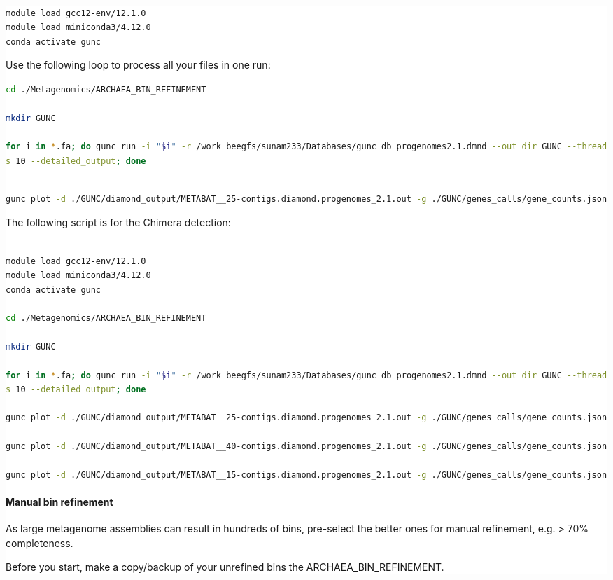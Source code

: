 ```sh
module load gcc12-env/12.1.0
module load miniconda3/4.12.0
conda activate gunc
```

Use the following loop to process all your files in one run:

```sh
cd ./Metagenomics/ARCHAEA_BIN_REFINEMENT

mkdir GUNC

for i in *.fa; do gunc run -i "$i" -r /work_beegfs/sunam233/Databases/gunc_db_progenomes2.1.dmnd --out_dir GUNC --threads 10 --detailed_output; done
```

```sh

gunc plot -d ./GUNC/diamond_output/METABAT__25-contigs.diamond.progenomes_2.1.out -g ./GUNC/genes_calls/gene_counts.json
```




The following script is for the Chimera detection:

```sh

module load gcc12-env/12.1.0
module load miniconda3/4.12.0
conda activate gunc

cd ./Metagenomics/ARCHAEA_BIN_REFINEMENT

mkdir GUNC

for i in *.fa; do gunc run -i "$i" -r /work_beegfs/sunam233/Databases/gunc_db_progenomes2.1.dmnd --out_dir GUNC --threads 10 --detailed_output; done

gunc plot -d ./GUNC/diamond_output/METABAT__25-contigs.diamond.progenomes_2.1.out -g ./GUNC/genes_calls/gene_counts.json

gunc plot -d ./GUNC/diamond_output/METABAT__40-contigs.diamond.progenomes_2.1.out -g ./GUNC/genes_calls/gene_counts.json

gunc plot -d ./GUNC/diamond_output/METABAT__15-contigs.diamond.progenomes_2.1.out -g ./GUNC/genes_calls/gene_counts.json
```

#### Manual bin refinement

As large metagenome assemblies can result in hundreds of bins, pre-select the better ones for manual refinement, e.g. > 70% completeness.

Before you start, make a copy/backup of your unrefined bins the ARCHAEA_BIN_REFINEMENT.
